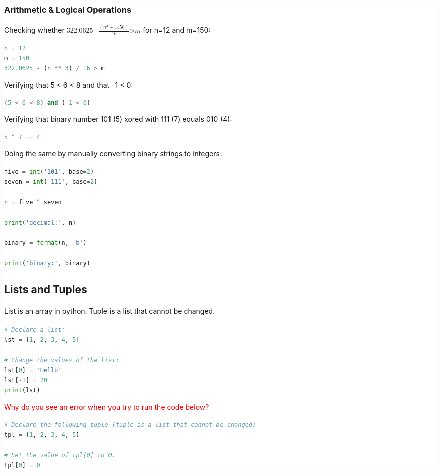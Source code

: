 ### Arithmetic & Logical Operations

Checking whether <math><mrow><mn>322</mn><mi>.</mi><mn>0625</mn><mo>-</mo><mfrac linethickness="1"><mrow><mrow><mo>(</mo><msup><mrow><mi>n</mi></mrow><mrow><mn>3</mn></mrow></msup><mo>+</mo><mn>1456</mn><mo>)</mo></mrow></mrow><mrow><mrow><mn>16</mn></mrow></mrow></mfrac><mi>></mi><mi>m</mi></mrow></math> for n=12 and m=150:

```python
n = 12
m = 150
322.0625 - (n ** 3) / 16 > m
```

Verifying that 5 < 6 < 8 and that -1 < 0:

```python
(5 < 6 < 8) and (-1 < 0)
```

Verifying that binary number 101 (5) xored with 111 (7) equals 010 (4):

```python
5 ^ 7 == 4
```

Doing the same by manually converting binary strings to integers:

```python
five = int('101', base=2)
seven = int('111', base=2)

n = five ^ seven

print('decimal:', n)

binary = format(n, 'b')

print('binary:', binary)
```

## Lists and Tuples

List is an array in python. Tuple is a list that cannot be changed.

```python
# Declare a list:
lst = [1, 2, 3, 4, 5]

# Change the values of the list:
lst[0] = 'Hello'
lst[-1] = 20
print(lst)
```

<span style="color:red">Why do you see an error when you try to run the code below?</span>

```python
# Declare the following tuple (tuple is a list that cannot be changed)
tpl = (1, 2, 3, 4, 5)

# Set the value of tpl[0] to 0.
tpl[0] = 0
```
